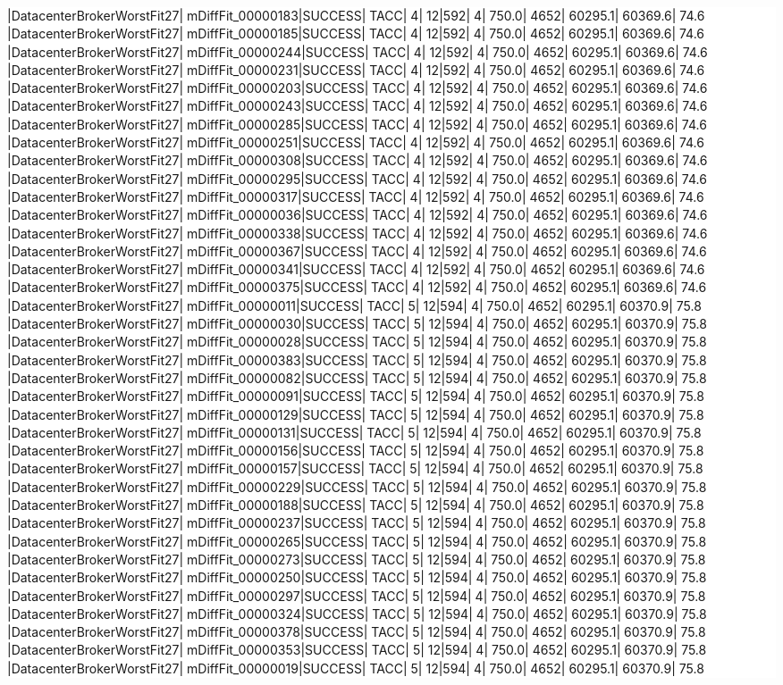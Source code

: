 |DatacenterBrokerWorstFit27|     mDiffFit_00000183|SUCCESS|  TACC|   4|       12|592|        4|     750.0|       4652|  60295.1|   60369.6|    74.6
|DatacenterBrokerWorstFit27|     mDiffFit_00000185|SUCCESS|  TACC|   4|       12|592|        4|     750.0|       4652|  60295.1|   60369.6|    74.6
|DatacenterBrokerWorstFit27|     mDiffFit_00000244|SUCCESS|  TACC|   4|       12|592|        4|     750.0|       4652|  60295.1|   60369.6|    74.6
|DatacenterBrokerWorstFit27|     mDiffFit_00000231|SUCCESS|  TACC|   4|       12|592|        4|     750.0|       4652|  60295.1|   60369.6|    74.6
|DatacenterBrokerWorstFit27|     mDiffFit_00000203|SUCCESS|  TACC|   4|       12|592|        4|     750.0|       4652|  60295.1|   60369.6|    74.6
|DatacenterBrokerWorstFit27|     mDiffFit_00000243|SUCCESS|  TACC|   4|       12|592|        4|     750.0|       4652|  60295.1|   60369.6|    74.6
|DatacenterBrokerWorstFit27|     mDiffFit_00000285|SUCCESS|  TACC|   4|       12|592|        4|     750.0|       4652|  60295.1|   60369.6|    74.6
|DatacenterBrokerWorstFit27|     mDiffFit_00000251|SUCCESS|  TACC|   4|       12|592|        4|     750.0|       4652|  60295.1|   60369.6|    74.6
|DatacenterBrokerWorstFit27|     mDiffFit_00000308|SUCCESS|  TACC|   4|       12|592|        4|     750.0|       4652|  60295.1|   60369.6|    74.6
|DatacenterBrokerWorstFit27|     mDiffFit_00000295|SUCCESS|  TACC|   4|       12|592|        4|     750.0|       4652|  60295.1|   60369.6|    74.6
|DatacenterBrokerWorstFit27|     mDiffFit_00000317|SUCCESS|  TACC|   4|       12|592|        4|     750.0|       4652|  60295.1|   60369.6|    74.6
|DatacenterBrokerWorstFit27|     mDiffFit_00000036|SUCCESS|  TACC|   4|       12|592|        4|     750.0|       4652|  60295.1|   60369.6|    74.6
|DatacenterBrokerWorstFit27|     mDiffFit_00000338|SUCCESS|  TACC|   4|       12|592|        4|     750.0|       4652|  60295.1|   60369.6|    74.6
|DatacenterBrokerWorstFit27|     mDiffFit_00000367|SUCCESS|  TACC|   4|       12|592|        4|     750.0|       4652|  60295.1|   60369.6|    74.6
|DatacenterBrokerWorstFit27|     mDiffFit_00000341|SUCCESS|  TACC|   4|       12|592|        4|     750.0|       4652|  60295.1|   60369.6|    74.6
|DatacenterBrokerWorstFit27|     mDiffFit_00000375|SUCCESS|  TACC|   4|       12|592|        4|     750.0|       4652|  60295.1|   60369.6|    74.6
|DatacenterBrokerWorstFit27|     mDiffFit_00000011|SUCCESS|  TACC|   5|       12|594|        4|     750.0|       4652|  60295.1|   60370.9|    75.8
|DatacenterBrokerWorstFit27|     mDiffFit_00000030|SUCCESS|  TACC|   5|       12|594|        4|     750.0|       4652|  60295.1|   60370.9|    75.8
|DatacenterBrokerWorstFit27|     mDiffFit_00000028|SUCCESS|  TACC|   5|       12|594|        4|     750.0|       4652|  60295.1|   60370.9|    75.8
|DatacenterBrokerWorstFit27|     mDiffFit_00000383|SUCCESS|  TACC|   5|       12|594|        4|     750.0|       4652|  60295.1|   60370.9|    75.8
|DatacenterBrokerWorstFit27|     mDiffFit_00000082|SUCCESS|  TACC|   5|       12|594|        4|     750.0|       4652|  60295.1|   60370.9|    75.8
|DatacenterBrokerWorstFit27|     mDiffFit_00000091|SUCCESS|  TACC|   5|       12|594|        4|     750.0|       4652|  60295.1|   60370.9|    75.8
|DatacenterBrokerWorstFit27|     mDiffFit_00000129|SUCCESS|  TACC|   5|       12|594|        4|     750.0|       4652|  60295.1|   60370.9|    75.8
|DatacenterBrokerWorstFit27|     mDiffFit_00000131|SUCCESS|  TACC|   5|       12|594|        4|     750.0|       4652|  60295.1|   60370.9|    75.8
|DatacenterBrokerWorstFit27|     mDiffFit_00000156|SUCCESS|  TACC|   5|       12|594|        4|     750.0|       4652|  60295.1|   60370.9|    75.8
|DatacenterBrokerWorstFit27|     mDiffFit_00000157|SUCCESS|  TACC|   5|       12|594|        4|     750.0|       4652|  60295.1|   60370.9|    75.8
|DatacenterBrokerWorstFit27|     mDiffFit_00000229|SUCCESS|  TACC|   5|       12|594|        4|     750.0|       4652|  60295.1|   60370.9|    75.8
|DatacenterBrokerWorstFit27|     mDiffFit_00000188|SUCCESS|  TACC|   5|       12|594|        4|     750.0|       4652|  60295.1|   60370.9|    75.8
|DatacenterBrokerWorstFit27|     mDiffFit_00000237|SUCCESS|  TACC|   5|       12|594|        4|     750.0|       4652|  60295.1|   60370.9|    75.8
|DatacenterBrokerWorstFit27|     mDiffFit_00000265|SUCCESS|  TACC|   5|       12|594|        4|     750.0|       4652|  60295.1|   60370.9|    75.8
|DatacenterBrokerWorstFit27|     mDiffFit_00000273|SUCCESS|  TACC|   5|       12|594|        4|     750.0|       4652|  60295.1|   60370.9|    75.8
|DatacenterBrokerWorstFit27|     mDiffFit_00000250|SUCCESS|  TACC|   5|       12|594|        4|     750.0|       4652|  60295.1|   60370.9|    75.8
|DatacenterBrokerWorstFit27|     mDiffFit_00000297|SUCCESS|  TACC|   5|       12|594|        4|     750.0|       4652|  60295.1|   60370.9|    75.8
|DatacenterBrokerWorstFit27|     mDiffFit_00000324|SUCCESS|  TACC|   5|       12|594|        4|     750.0|       4652|  60295.1|   60370.9|    75.8
|DatacenterBrokerWorstFit27|     mDiffFit_00000378|SUCCESS|  TACC|   5|       12|594|        4|     750.0|       4652|  60295.1|   60370.9|    75.8
|DatacenterBrokerWorstFit27|     mDiffFit_00000353|SUCCESS|  TACC|   5|       12|594|        4|     750.0|       4652|  60295.1|   60370.9|    75.8
|DatacenterBrokerWorstFit27|     mDiffFit_00000019|SUCCESS|  TACC|   5|       12|594|        4|     750.0|       4652|  60295.1|   60370.9|    75.8